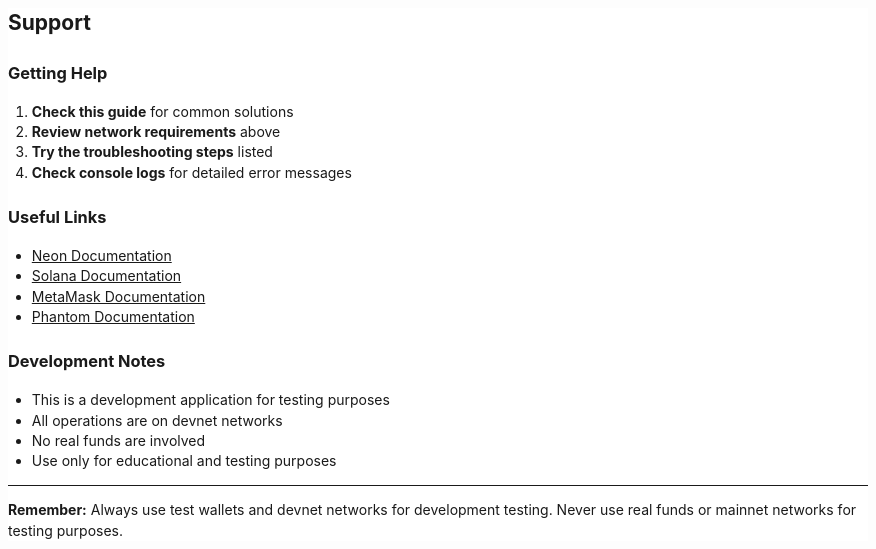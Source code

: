## Support

### Getting Help
1. **Check this guide** for common solutions
2. **Review network requirements** above
3. **Try the troubleshooting steps** listed
4. **Check console logs** for detailed error messages

### Useful Links
- [Neon Documentation](https://docs.neon.org)
- [Solana Documentation](https://docs.solana.com)
- [MetaMask Documentation](https://docs.metamask.io)
- [Phantom Documentation](https://help.phantom.app)

### Development Notes
- This is a development application for testing purposes
- All operations are on devnet networks
- No real funds are involved
- Use only for educational and testing purposes

---

**Remember:** Always use test wallets and devnet networks for development testing. Never use real funds or mainnet networks for testing purposes. 